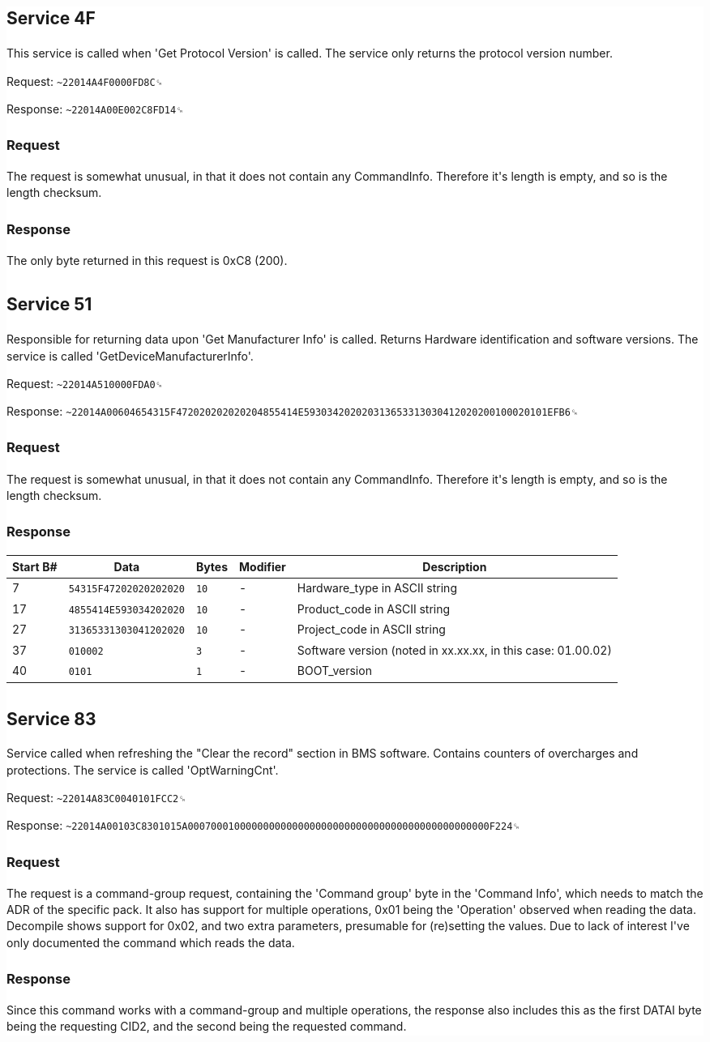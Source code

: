 ## Service 4F
This service is called when 'Get Protocol Version' is called. The service only returns the protocol version number.

Request: `~22014A4F0000FD8C␍`

Response: `~22014A00E002C8FD14␍`

### Request
The request is somewhat unusual, in that it does not contain any CommandInfo. Therefore it's length is empty, and so is the length checksum.
### Response
The only byte returned in this request is 0xC8 (200). 

## Service 51
Responsible for returning data upon 'Get Manufacturer Info' is called. Returns Hardware identification and software versions. The service is called 'GetDeviceManufacturerInfo'.

Request: `~22014A510000FDA0␍`

Response: `~22014A00604654315F472020202020204855414E593034202020313653313030412020200100020101EFB6␍`

### Request
The request is somewhat unusual, in that it does not contain any CommandInfo. Therefore it's length is empty, and so is the length checksum.
### Response
| Start B# | Data | Bytes | Modifier | Description | 
|---|-----|---|---|--------|
| 7 | `54315F47202020202020` | `10` | - | Hardware_type in ASCII string |
| 17 | `4855414E593034202020` | `10` | - | Product_code in ASCII string |
| 27 | `31365331303041202020` | `10` | - | Project_code in ASCII string |
| 37 | `010002` | `3` | - | Software version (noted in xx.xx.xx, in this case: 01.00.02) |
| 40 | `0101` | `1` | - | BOOT_version|

## Service 83
Service called when refreshing the "Clear the record" section in BMS software. Contains counters of overcharges and protections. The service is called 'OptWarningCnt'.

Request: `~22014A83C0040101FCC2␍`

Response: `~22014A00103C8301015A0007000100000000000000000000000000000000000000000000F224␍`

### Request
The request is a command-group request, containing the 'Command group' byte in the 'Command Info', which needs to match the ADR of the specific pack. It also has support for multiple operations, 0x01 being the 'Operation' observed when reading the data. Decompile shows support for 0x02, and two extra parameters, presumable for (re)setting the values. Due to lack of interest I've only documented the command which reads the data.
### Response
Since this command works with a command-group and multiple operations, the response also includes this as the first DATAI byte being the requesting CID2, and the second being the requested command. 
